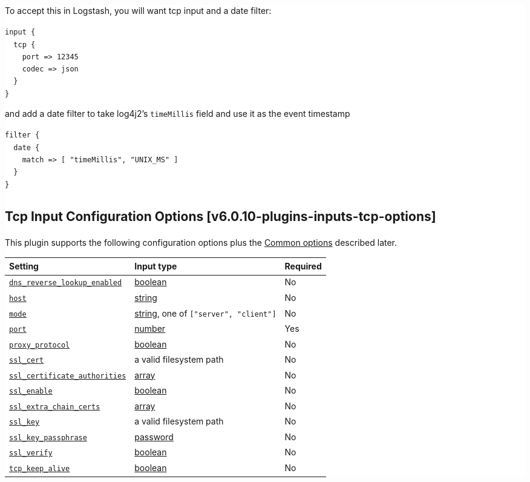 To accept this in Logstash, you will want tcp input and a date filter:

```
input {
  tcp {
    port => 12345
    codec => json
  }
}
```

and add a date filter to take log4j2’s `timeMillis` field and use it as the event timestamp

```
filter {
  date {
    match => [ "timeMillis", "UNIX_MS" ]
  }
}
```

## Tcp Input Configuration Options [v6.0.10-plugins-inputs-tcp-options]

This plugin supports the following configuration options plus the [Common options](v6-0-10-plugins-inputs-tcp.md#v6.0.10-plugins-inputs-tcp-common-options) described later.

| Setting | Input type | Required |
| :- | :- | :- |
| [`dns_reverse_lookup_enabled`](v6-0-10-plugins-inputs-tcp.md#v6.0.10-plugins-inputs-tcp-dns_reverse_lookup_enabled) | [boolean](/lsr/value-types.md#boolean) | No |
| [`host`](v6-0-10-plugins-inputs-tcp.md#v6.0.10-plugins-inputs-tcp-host) | [string](/lsr/value-types.md#string) | No |
| [`mode`](v6-0-10-plugins-inputs-tcp.md#v6.0.10-plugins-inputs-tcp-mode) | [string](/lsr/value-types.md#string), one of `["server", "client"]` | No |
| [`port`](v6-0-10-plugins-inputs-tcp.md#v6.0.10-plugins-inputs-tcp-port) | [number](/lsr/value-types.md#number) | Yes |
| [`proxy_protocol`](v6-0-10-plugins-inputs-tcp.md#v6.0.10-plugins-inputs-tcp-proxy_protocol) | [boolean](/lsr/value-types.md#boolean) | No |
| [`ssl_cert`](v6-0-10-plugins-inputs-tcp.md#v6.0.10-plugins-inputs-tcp-ssl_cert) | a valid filesystem path | No |
| [`ssl_certificate_authorities`](v6-0-10-plugins-inputs-tcp.md#v6.0.10-plugins-inputs-tcp-ssl_certificate_authorities) | [array](/lsr/value-types.md#array) | No |
| [`ssl_enable`](v6-0-10-plugins-inputs-tcp.md#v6.0.10-plugins-inputs-tcp-ssl_enable) | [boolean](/lsr/value-types.md#boolean) | No |
| [`ssl_extra_chain_certs`](v6-0-10-plugins-inputs-tcp.md#v6.0.10-plugins-inputs-tcp-ssl_extra_chain_certs) | [array](/lsr/value-types.md#array) | No |
| [`ssl_key`](v6-0-10-plugins-inputs-tcp.md#v6.0.10-plugins-inputs-tcp-ssl_key) | a valid filesystem path | No |
| [`ssl_key_passphrase`](v6-0-10-plugins-inputs-tcp.md#v6.0.10-plugins-inputs-tcp-ssl_key_passphrase) | [password](/lsr/value-types.md#password) | No |
| [`ssl_verify`](v6-0-10-plugins-inputs-tcp.md#v6.0.10-plugins-inputs-tcp-ssl_verify) | [boolean](/lsr/value-types.md#boolean) | No |
| [`tcp_keep_alive`](v6-0-10-plugins-inputs-tcp.md#v6.0.10-plugins-inputs-tcp-tcp_keep_alive) | [boolean](/lsr/value-types.md#boolean) | No |
